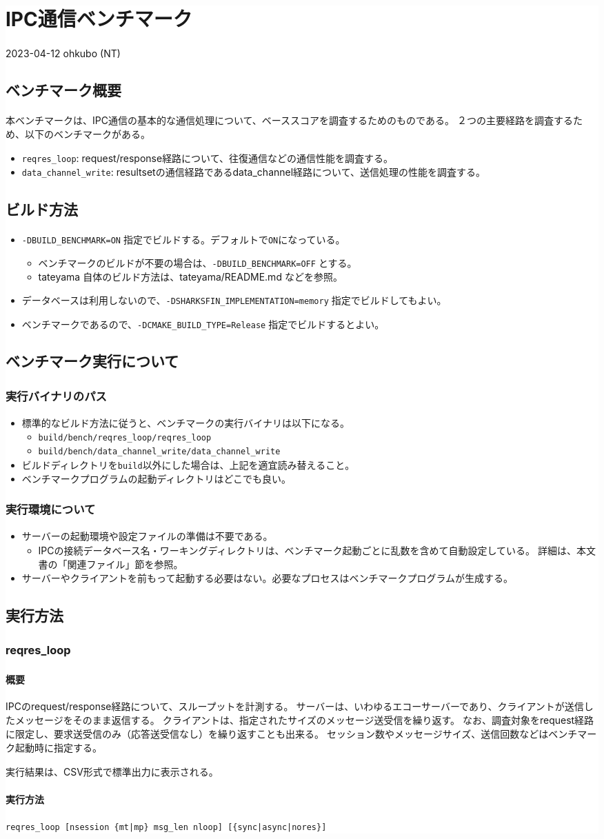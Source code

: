 # IPC通信ベンチマーク

2023-04-12 ohkubo (NT)

## ベンチマーク概要
本ベンチマークは、IPC通信の基本的な通信処理について、ベーススコアを調査するためのものである。
２つの主要経路を調査するため、以下のベンチマークがある。

- ``reqres_loop``: request/response経路について、往復通信などの通信性能を調査する。
- ``data_channel_write``: resultsetの通信経路であるdata_channel経路について、送信処理の性能を調査する。

## ビルド方法
- ``-DBUILD_BENCHMARK=ON`` 指定でビルドする。デフォルトで``ON``になっている。
  - ベンチマークのビルドが不要の場合は、``-DBUILD_BENCHMARK=OFF`` とする。
  - tateyama 自体のビルド方法は、tateyama/README.md などを参照。

- データベースは利用しないので、``-DSHARKSFIN_IMPLEMENTATION=memory`` 指定でビルドしてもよい。
- ベンチマークであるので、``-DCMAKE_BUILD_TYPE=Release`` 指定でビルドするとよい。

## ベンチマーク実行について
### 実行バイナリのパス
- 標準的なビルド方法に従うと、ベンチマークの実行バイナリは以下になる。
  - ``build/bench/reqres_loop/reqres_loop``
  - ``build/bench/data_channel_write/data_channel_write``
- ビルドディレクトリを``build``以外にした場合は、上記を適宜読み替えること。
- ベンチマークプログラムの起動ディレクトリはどこでも良い。

### 実行環境について
- サーバーの起動環境や設定ファイルの準備は不要である。
  - IPCの接続データベース名・ワーキングディレクトリは、ベンチマーク起動ごとに乱数を含めて自動設定している。
  詳細は、本文書の「関連ファイル」節を参照。
- サーバーやクライアントを前もって起動する必要はない。必要なプロセスはベンチマークプログラムが生成する。

## 実行方法
### reqres_loop
#### 概要
IPCのrequest/response経路について、スループットを計測する。
サーバーは、いわゆるエコーサーバーであり、クライアントが送信したメッセージをそのまま返信する。
クライアントは、指定されたサイズのメッセージ送受信を繰り返す。
なお、調査対象をrequest経路に限定し、要求送受信のみ（応答送受信なし）を繰り返すことも出来る。
セッション数やメッセージサイズ、送信回数などはベンチマーク起動時に指定する。

実行結果は、CSV形式で標準出力に表示される。

#### 実行方法
```
reqres_loop [nsession {mt|mp} msg_len nloop] [{sync|async|nores}] 
```
